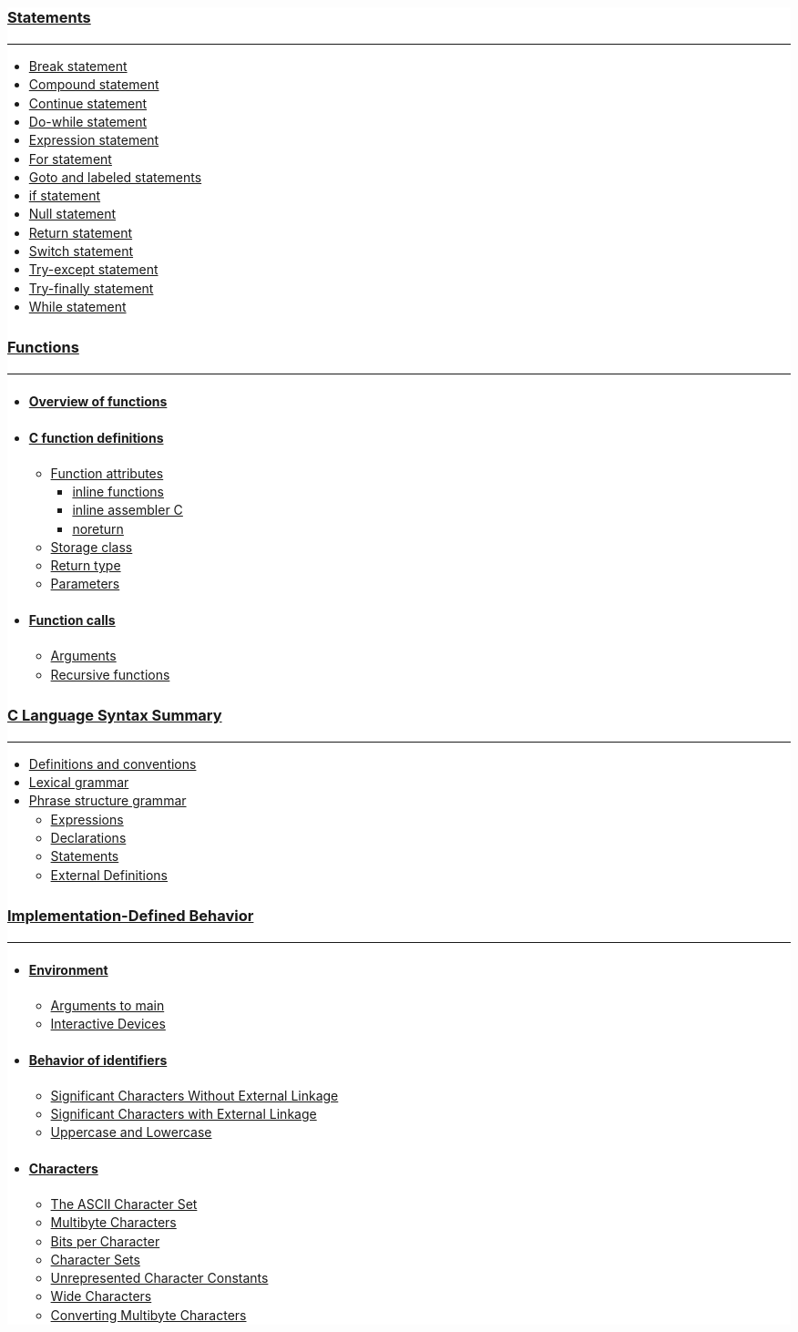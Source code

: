### [Statements](../c-language/statements-c.md)
---
* [Break statement](../c-language/break-statement-c.md)
* [Compound statement](../c-language/compound-statement-c.md)
* [Continue statement](../c-language/continue-statement-c.md)
* [Do-while statement](../c-language/do-while-statement-c.md)
* [Expression statement](../c-language/expression-statement-c.md)
* [For statement](../c-language/for-statement-c.md)
* [Goto and labeled statements](../c-language/goto-and-labeled-statements-c.md)
* [if statement](../c-language/if-statement-c.md)
* [Null statement](../c-language/null-statement-c.md)
* [Return statement](../c-language/return-statement-c.md)
* [Switch statement](../c-language/switch-statement-c.md)
* [Try-except statement](../c-language/try-except-statement-c.md)
* [Try-finally statement](../c-language/try-finally-statement-c.md)
* [While statement](../c-language/while-statement-c.md)
### [Functions](../c-language/functions-c.md)
---
* #### [Overview of functions](../c-language/overview-of-functions.md)
* #### [C function definitions](c-function-definitions.md)
  * [Function attributes](../c-language/function-attributes.md)
    * [inline functions](inline-functions.md)
    * [inline assembler C](inline-assembler-c.md)
    * [noreturn](noreturn.md)
  * [Storage class](../c-language/storage-class.md)
  * [Return type](../c-language/return-type.md)
  * [Parameters](../c-language/parameters.md)
* #### [Function calls](function-calls.md)
  * [Arguments](../c-language/arguments.md)
  * [Recursive functions](recursive-functions.md)
### [C Language Syntax Summary](../c-language/c-language-syntax-summary.md)
---
*  [Definitions and conventions](definitions-and-conventions.md)
*  [Lexical grammar](lexical-grammar.md)
*  [Phrase structure grammar](phrase-structure-grammar.md)
   * [Expressions](../c-language/summary-of-expressions.md)
   * [Declarations](../c-language/summary-of-declarations.md)
   * [Statements](../c-language/summary-of-statements.md)
   * [External Definitions](../c-language/external-definitions.md)
### [Implementation-Defined Behavior](../c-language/implementation-defined-behavior.md)
---
* #### [Environment](environment.md)
  * [Arguments to main](../c-language/arguments-to-main.md)
  * [Interactive Devices](../c-language/interactive-devices.md)
* #### [Behavior of identifiers](behavior-of-identifiers.md)
  * [Significant Characters Without External Linkage](../c-language/significant-characters-without-external-linkage.md)
  * [Significant Characters with External Linkage](../c-language/significant-characters-with-external-linkage.md)
  * [Uppercase and Lowercase](../c-language/uppercase-and-lowercase.md)
* #### [Characters](characters.md)
  * [The ASCII Character Set](../c-language/ascii-character-set.md)
  * [Multibyte Characters](../c-language/multibyte-characters.md)
  * [Bits per Character](../c-language/bits-per-character.md)
  * [Character Sets](../c-language/character-sets1.md)
  * [Unrepresented Character Constants](../c-language/unrepresented-character-constants.md)
  * [Wide Characters](../c-language/wide-characters.md)
  * [Converting Multibyte Characters](../c-language/converting-multibyte-characters.md)